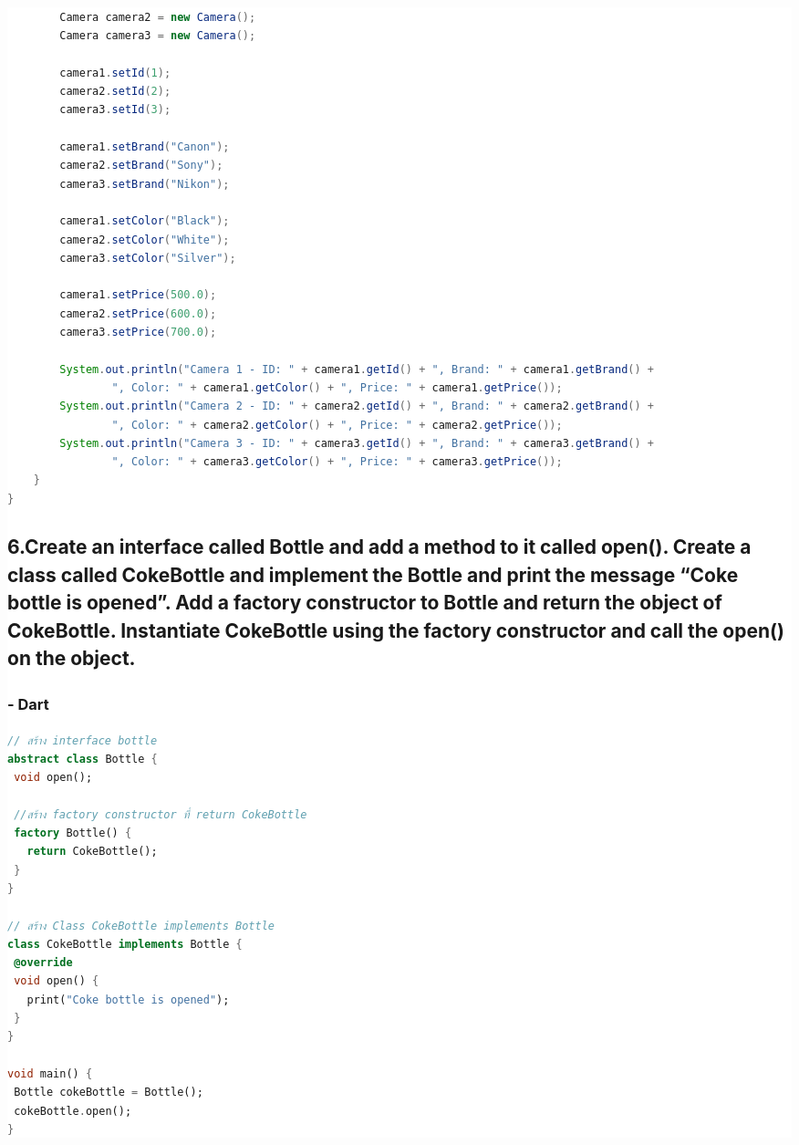 ```java
        Camera camera2 = new Camera();
        Camera camera3 = new Camera();

        camera1.setId(1);
        camera2.setId(2);
        camera3.setId(3);

        camera1.setBrand("Canon");
        camera2.setBrand("Sony");
        camera3.setBrand("Nikon");

        camera1.setColor("Black");
        camera2.setColor("White");
        camera3.setColor("Silver");

        camera1.setPrice(500.0);
        camera2.setPrice(600.0);
        camera3.setPrice(700.0);

        System.out.println("Camera 1 - ID: " + camera1.getId() + ", Brand: " + camera1.getBrand() +
                ", Color: " + camera1.getColor() + ", Price: " + camera1.getPrice());
        System.out.println("Camera 2 - ID: " + camera2.getId() + ", Brand: " + camera2.getBrand() +
                ", Color: " + camera2.getColor() + ", Price: " + camera2.getPrice());
        System.out.println("Camera 3 - ID: " + camera3.getId() + ", Brand: " + camera3.getBrand() +
                ", Color: " + camera3.getColor() + ", Price: " + camera3.getPrice());
    }
}


   ```

## 6.Create an interface called Bottle and add a method to it called open(). Create a class called CokeBottle and implement the Bottle and print the message “Coke bottle is opened”. Add a factory constructor to Bottle and return the object of CokeBottle. Instantiate CokeBottle using the factory constructor and call the open() on the object.
### - Dart
 ```dart
// สร้าง interface bottle
abstract class Bottle {
  void open();

  //สร้าง factory constructor ที่ return CokeBottle
  factory Bottle() {
    return CokeBottle();
  }
}

// สร้าง Class CokeBottle implements Bottle
class CokeBottle implements Bottle {
  @override
  void open() {
    print("Coke bottle is opened");
  }
}

void main() {
  Bottle cokeBottle = Bottle();
  cokeBottle.open();
}

 ```